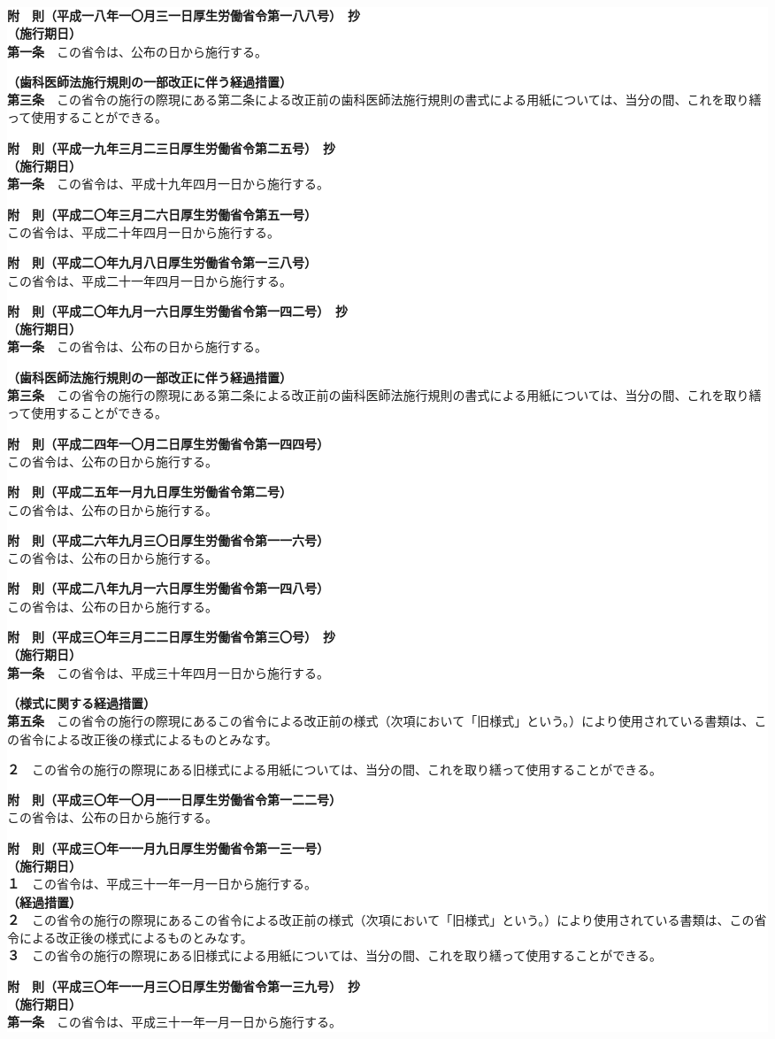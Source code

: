 **附　則（平成一八年一〇月三一日厚生労働省令第一八八号）　抄**  
**（施行期日）**  
**第一条**　この省令は、公布の日から施行する。  
  
**（歯科医師法施行規則の一部改正に伴う経過措置）**  
**第三条**　この省令の施行の際現にある第二条による改正前の歯科医師法施行規則の書式による用紙については、当分の間、これを取り繕って使用することができる。  
  
**附　則（平成一九年三月二三日厚生労働省令第二五号）　抄**  
**（施行期日）**  
**第一条**　この省令は、平成十九年四月一日から施行する。  
  
**附　則（平成二〇年三月二六日厚生労働省令第五一号）**  
この省令は、平成二十年四月一日から施行する。  
  
**附　則（平成二〇年九月八日厚生労働省令第一三八号）**  
この省令は、平成二十一年四月一日から施行する。  
  
**附　則（平成二〇年九月一六日厚生労働省令第一四二号）　抄**  
**（施行期日）**  
**第一条**　この省令は、公布の日から施行する。  
  
**（歯科医師法施行規則の一部改正に伴う経過措置）**  
**第三条**　この省令の施行の際現にある第二条による改正前の歯科医師法施行規則の書式による用紙については、当分の間、これを取り繕って使用することができる。  
  
**附　則（平成二四年一〇月二日厚生労働省令第一四四号）**  
この省令は、公布の日から施行する。  
  
**附　則（平成二五年一月九日厚生労働省令第二号）**  
この省令は、公布の日から施行する。  
  
**附　則（平成二六年九月三〇日厚生労働省令第一一六号）**  
この省令は、公布の日から施行する。  
  
**附　則（平成二八年九月一六日厚生労働省令第一四八号）**  
この省令は、公布の日から施行する。  
  
**附　則（平成三〇年三月二二日厚生労働省令第三〇号）　抄**  
**（施行期日）**  
**第一条**　この省令は、平成三十年四月一日から施行する。  
  
**（様式に関する経過措置）**  
**第五条**　この省令の施行の際現にあるこの省令による改正前の様式（次項において「旧様式」という。）により使用されている書類は、この省令による改正後の様式によるものとみなす。  
  
**２**　この省令の施行の際現にある旧様式による用紙については、当分の間、これを取り繕って使用することができる。  
  
**附　則（平成三〇年一〇月一一日厚生労働省令第一二二号）**  
この省令は、公布の日から施行する。  
  
**附　則（平成三〇年一一月九日厚生労働省令第一三一号）**  
**（施行期日）**  
**１**　この省令は、平成三十一年一月一日から施行する。  
**（経過措置）**  
**２**　この省令の施行の際現にあるこの省令による改正前の様式（次項において「旧様式」という。）により使用されている書類は、この省令による改正後の様式によるものとみなす。  
**３**　この省令の施行の際現にある旧様式による用紙については、当分の間、これを取り繕って使用することができる。  
  
**附　則（平成三〇年一一月三〇日厚生労働省令第一三九号）　抄**  
**（施行期日）**  
**第一条**　この省令は、平成三十一年一月一日から施行する。  
  